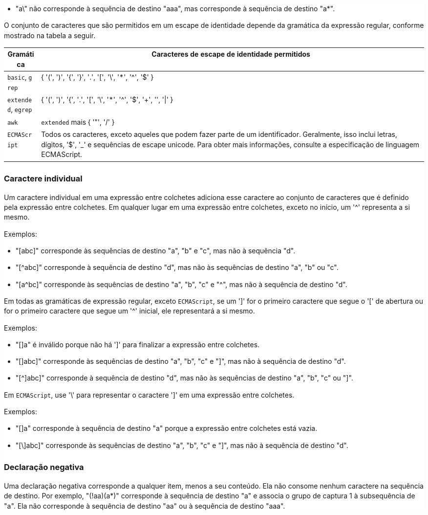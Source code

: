 -   "a\\" não corresponde à sequência de destino "aaa", mas corresponde à sequência de destino "a\*".  
  
 O conjunto de caracteres que são permitidos em um escape de identidade depende da gramática da expressão regular, conforme mostrado na tabela a seguir.  
  
|Gramática|Caracteres de escape de identidade permitidos|  
|-------------|----------------------------------------|  
|`basic`, `grep`|{ '(', ')', '{', '}', '.', '[', '\\', '*', '^', '$' }|  
|`extended`, `egrep`|{ '(', ')', '{', '.', '[', '\\', '*', '^', '$', '+', '', '&#124;' }|  
|`awk`|`extended` mais { '"', '/' }|  
|`ECMAScript`|Todos os caracteres, exceto aqueles que podem fazer parte de um identificador. Geralmente, isso inclui letras, dígitos, '$', '_' e sequências de escape unicode. Para obter mais informações, consulte a especificação de linguagem ECMAScript.|  
  
### <a name="individual-character"></a>Caractere individual  
 Um caractere individual em uma expressão entre colchetes adiciona esse caractere ao conjunto de caracteres que é definido pela expressão entre colchetes. Em qualquer lugar em uma expressão entre colchetes, exceto no início, um '^' representa a si mesmo.  
  
 Exemplos:  
  
-   "[abc]" corresponde às sequências de destino "a", "b" e "c", mas não à sequência "d".  
  
-   "[^abc]" corresponde à sequência de destino "d", mas não às sequências de destino "a", "b" ou "c".  
  
-   "[a^bc]" corresponde às sequências de destino "a", "b", "c" e "^", mas não à sequência de destino "d".  
  
 Em todas as gramáticas de expressão regular, exceto `ECMAScript`, se um ']' for o primeiro caractere que segue o '[' de abertura ou for o primeiro caractere que segue um '^' inicial, ele representará a si mesmo.  
  
 Exemplos:  
  
-   "[]a" é inválido porque não há ']' para finalizar a expressão entre colchetes.  
  
-   "[]abc]" corresponde às sequências de destino "a", "b", "c" e "]", mas não à sequência de destino "d".  
  
-   "[^]abc]" corresponde à sequência de destino "d", mas não às sequências de destino "a", "b", "c" ou "]".  
  
 Em `ECMAScript`, use '\\' para representar o caractere ']' em uma expressão entre colchetes.  
  
 Exemplos:  
  
-   "[]a" corresponde à sequência de destino "a" porque a expressão entre colchetes está vazia.  
  
-   "[\\]abc]" corresponde às sequências de destino "a", "b", "c" e "]", mas não à sequência de destino "d".  
  
### <a name="negative-assert"></a>Declaração negativa  
 Uma declaração negativa corresponde a qualquer item, menos a seu conteúdo. Ela não consome nenhum caractere na sequência de destino. Por exemplo, "(!aa)(a*)" corresponde à sequência de destino "a" e associa o grupo de captura 1 à subsequência de "a". Ela não corresponde à sequência de destino "aa" ou à sequência de destino "aaa".  
  